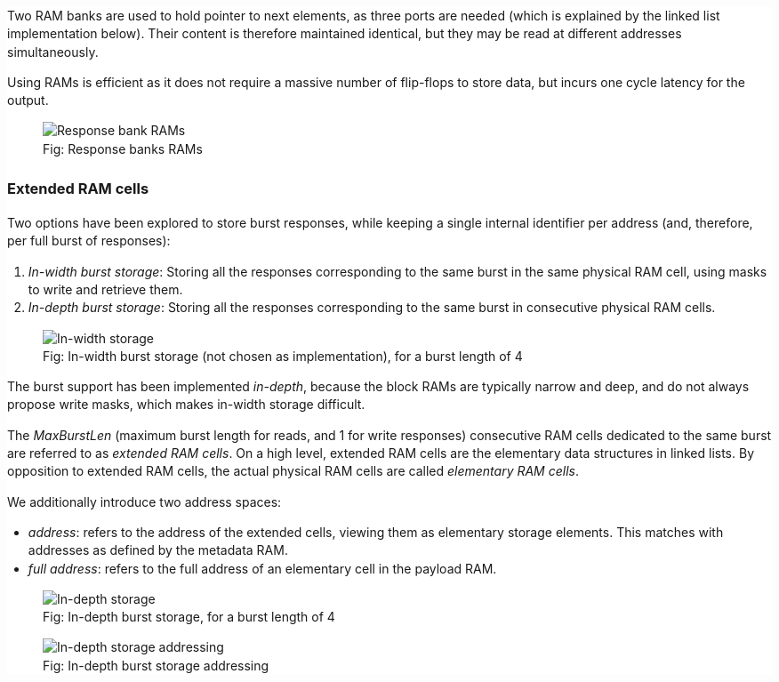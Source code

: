 Two RAM banks are used to hold pointer to next elements, as three ports are needed (which is explained by the linked list implementation below).
Their content is therefore maintained identical, but they may be read at different addresses simultaneously.

Using RAMs is efficient as it does not require a massive number of flip-flops to store data, but incurs one cycle latency for the output.

<figure class="image">
  <img src="https://i.imgur.com/mH3dPLo.png" alt="Response bank RAMs">
  <figcaption>Fig: Response banks RAMs</figcaption>
</figure>

### Extended RAM cells

Two options have been explored to store burst responses, while keeping a single internal identifier per address (and, therefore, per full burst of responses):

1. _In-width burst storage_: Storing all the responses corresponding to the same burst in the same physical RAM cell, using masks to write and retrieve them.
2. _In-depth burst storage_: Storing all the responses corresponding to the same burst in consecutive physical RAM cells.

<figure class="image">
  <img src="https://i.imgur.com/1yWktlc.png" alt="In-width storage">
  <figcaption>Fig: In-width burst storage (not chosen as implementation), for a burst length of 4</figcaption>
</figure>

The burst support has been implemented _in-depth_, because the block RAMs are typically narrow and deep, and do not always propose write masks, which makes in-width storage difficult.

The _MaxBurstLen_ (maximum burst length for reads, and 1 for write responses) consecutive RAM cells dedicated to the same burst are referred to as _extended RAM cells_.
On a high level, extended RAM cells are the elementary data structures in linked lists.
By opposition to extended RAM cells, the actual physical RAM cells are called _elementary RAM cells_.

We additionally introduce two address spaces:

- _address_: refers to the address of the extended cells, viewing them as elementary storage elements.
  This matches with addresses as defined by the metadata RAM.
- _full address_: refers to the full address of an elementary cell in the payload RAM.

<figure class="image">
  <img src="https://i.imgur.com/VzySGSn.png" alt="In-depth storage">
  <figcaption>Fig: In-depth burst storage, for a burst length of 4</figcaption>
</figure>

<figure class="image">
  <img src="https://i.imgur.com/fzaWZ6v.png" alt="In-depth storage addressing">
  <figcaption>Fig: In-depth burst storage addressing</figcaption>
</figure>

